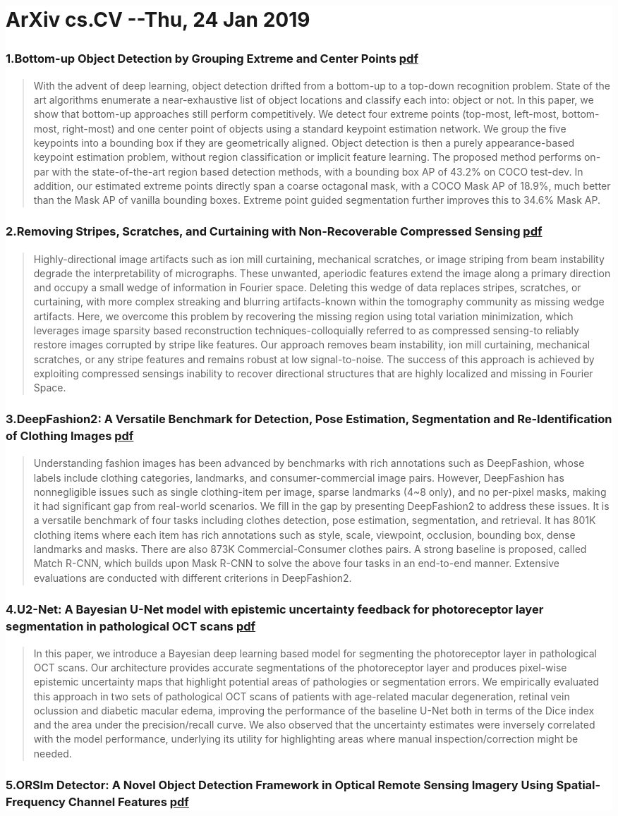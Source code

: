 # ArXiv cs.CV --Thu, 24 Jan 2019
### 1.Bottom-up Object Detection by Grouping Extreme and Center Points  [ pdf ](https://arxiv.org/pdf/1901.08043.pdf)
>  With the advent of deep learning, object detection drifted from a bottom-up to a top-down recognition problem. State of the art algorithms enumerate a near-exhaustive list of object locations and classify each into: object or not. In this paper, we show that bottom-up approaches still perform competitively. We detect four extreme points (top-most, left-most, bottom-most, right-most) and one center point of objects using a standard keypoint estimation network. We group the five keypoints into a bounding box if they are geometrically aligned. Object detection is then a purely appearance-based keypoint estimation problem, without region classification or implicit feature learning. The proposed method performs on-par with the state-of-the-art region based detection methods, with a bounding box AP of 43.2% on COCO test-dev. In addition, our estimated extreme points directly span a coarse octagonal mask, with a COCO Mask AP of 18.9%, much better than the Mask AP of vanilla bounding boxes. Extreme point guided segmentation further improves this to 34.6% Mask AP. 
### 2.Removing Stripes, Scratches, and Curtaining with Non-Recoverable Compressed Sensing  [ pdf ](https://arxiv.org/pdf/1901.08001.pdf)
>  Highly-directional image artifacts such as ion mill curtaining, mechanical scratches, or image striping from beam instability degrade the interpretability of micrographs. These unwanted, aperiodic features extend the image along a primary direction and occupy a small wedge of information in Fourier space. Deleting this wedge of data replaces stripes, scratches, or curtaining, with more complex streaking and blurring artifacts-known within the tomography community as missing wedge artifacts. Here, we overcome this problem by recovering the missing region using total variation minimization, which leverages image sparsity based reconstruction techniques-colloquially referred to as compressed sensing-to reliably restore images corrupted by stripe like features. Our approach removes beam instability, ion mill curtaining, mechanical scratches, or any stripe features and remains robust at low signal-to-noise. The success of this approach is achieved by exploiting compressed sensings inability to recover directional structures that are highly localized and missing in Fourier Space. 
### 3.DeepFashion2: A Versatile Benchmark for Detection, Pose Estimation, Segmentation and Re-Identification of Clothing Images  [ pdf ](https://arxiv.org/pdf/1901.07973.pdf)
>  Understanding fashion images has been advanced by benchmarks with rich annotations such as DeepFashion, whose labels include clothing categories, landmarks, and consumer-commercial image pairs. However, DeepFashion has nonnegligible issues such as single clothing-item per image, sparse landmarks (4~8 only), and no per-pixel masks, making it had significant gap from real-world scenarios. We fill in the gap by presenting DeepFashion2 to address these issues. It is a versatile benchmark of four tasks including clothes detection, pose estimation, segmentation, and retrieval. It has 801K clothing items where each item has rich annotations such as style, scale, viewpoint, occlusion, bounding box, dense landmarks and masks. There are also 873K Commercial-Consumer clothes pairs. A strong baseline is proposed, called Match R-CNN, which builds upon Mask R-CNN to solve the above four tasks in an end-to-end manner. Extensive evaluations are conducted with different criterions in DeepFashion2. 
### 4.U2-Net: A Bayesian U-Net model with epistemic uncertainty feedback for photoreceptor layer segmentation in pathological OCT scans  [ pdf ](https://arxiv.org/pdf/1901.07929.pdf)
>  In this paper, we introduce a Bayesian deep learning based model for segmenting the photoreceptor layer in pathological OCT scans. Our architecture provides accurate segmentations of the photoreceptor layer and produces pixel-wise epistemic uncertainty maps that highlight potential areas of pathologies or segmentation errors. We empirically evaluated this approach in two sets of pathological OCT scans of patients with age-related macular degeneration, retinal vein oclussion and diabetic macular edema, improving the performance of the baseline U-Net both in terms of the Dice index and the area under the precision/recall curve. We also observed that the uncertainty estimates were inversely correlated with the model performance, underlying its utility for highlighting areas where manual inspection/correction might be needed. 
### 5.ORSIm Detector: A Novel Object Detection Framework in Optical Remote Sensing Imagery Using Spatial-Frequency Channel Features  [ pdf ](https://arxiv.org/pdf/1901.07925.pdf)